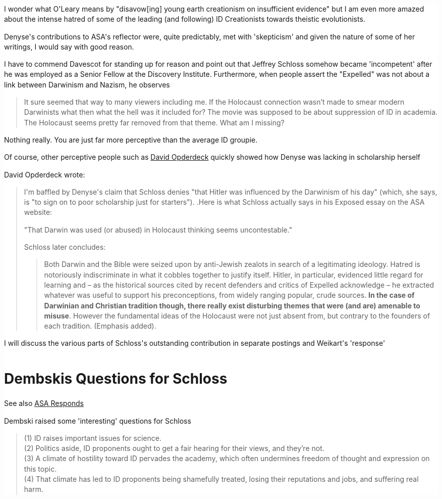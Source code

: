 I wonder what O'Leary means by "disavow\[ing\] young earth creationism on insufficient evidence" but I am even more amazed about the intense hatred of some of the leading (and following) ID Creationists towards theistic evolutionists.

Denyse's contributions to ASA's reflector were, quite predictably, met with 'skepticism' and given the nature of some of her writings, I would say with good reason.

I have to commend Davescot for standing up for reason and point out that Jeffrey Schloss somehow became 'incompetent' after he was employed as a Senior Fellow at the Discovery Institute. Furthermore, when people assert the "Expelled" was not about a link between Darwinism and Nazism, he observes

> It sure seemed that way to many viewers including me. If the Holocaust connection wasn’t made to smear modern Darwinists what then what the hell was it included for? The movie was supposed to be about suppression of ID in academia. The Holocaust seems pretty far removed from that theme. What am I missing?

Nothing really. You are just far more perceptive than the average ID groupie.

Of course, other perceptive people such as [David Opderdeck](http://www.calvin.edu/archive/asa/200808/0093.html) quickly showed how Denyse was lacking in scholarship herself

David Opderdeck wrote:

> I'm baffled by Denyse's claim that Schloss denies "that Hitler was influenced by the Darwinism of his day" (which, she says, is  "to sign on to poor scholarship just for starters").  .Here is what Schloss actually says in his Exposed essay on the ASA website:
> 
> "That Darwin was used (or abused) in Holocaust thinking seems uncontestable."
> 
> Schloss later concludes:
> 
> > Both Darwin and the Bible were seized upon by anti-Jewish zealots in search of a legitimating ideology. Hatred is notoriously indiscriminate in what it cobbles together to justify itself. Hitler, in particular, evidenced little regard for learning and – as the historical sources cited by recent defenders and critics of Expelled acknowledge – he extracted whatever was useful to support his preconceptions, from widely ranging popular, crude sources. **In the case of Darwinian and Christian tradition though, there really exist disturbing themes that were (and are) amenable to misuse**. However the fundamental ideas of the Holocaust were not just absent from, but contrary to the founders of each tradition.   (Emphasis added).

I will discuss the various parts of Schloss's outstanding contribution in separate postings and Weikart's 'response'

# Dembskis Questions for Schloss

See also [ASA Responds](http://www.asa3.org/groups/expelled/blog/)

Dembski raised some 'interesting' questions for Schloss

> (1) ID raises important issues for science.<br />
> (2) Politics aside, ID proponents ought to get a fair hearing for their views, and they’re not.<br />
> (3) A climate of hostility toward ID pervades the academy, which often undermines freedom of thought and expression on this topic.<br />
> (4) That climate has led to ID proponents being shamefully treated, losing their reputations and jobs, and suffering real harm.
